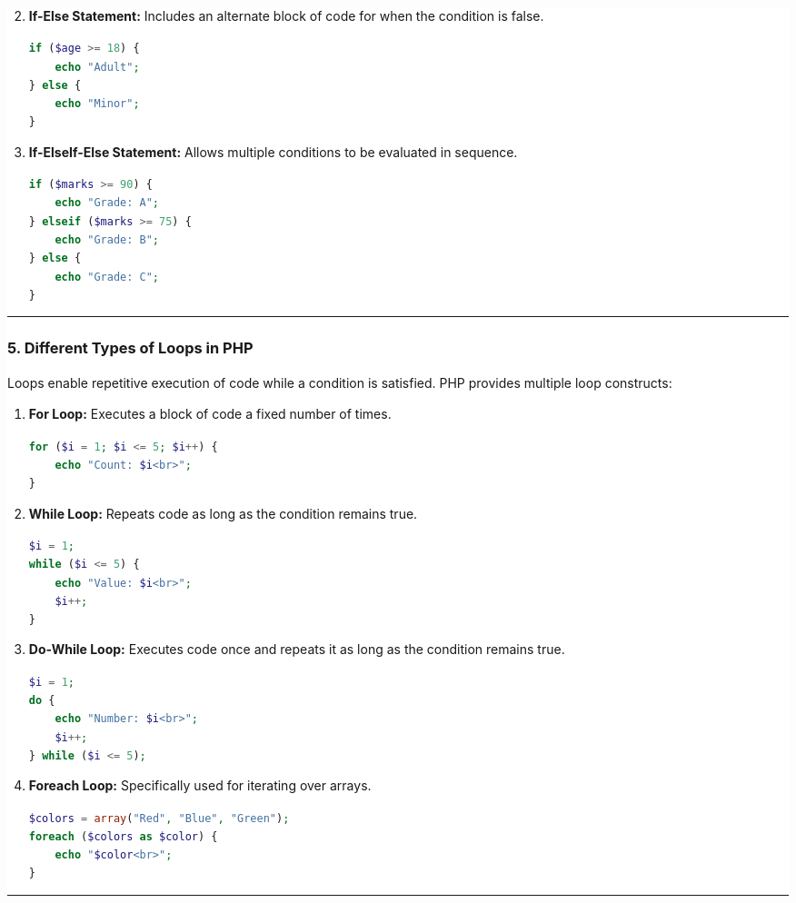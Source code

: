 2. **If-Else Statement:** Includes an alternate block of code for when the condition is false.
   ```php
   if ($age >= 18) {
       echo "Adult";
   } else {
       echo "Minor";
   }
   ```

3. **If-ElseIf-Else Statement:** Allows multiple conditions to be evaluated in sequence.
   ```php
   if ($marks >= 90) {
       echo "Grade: A";
   } elseif ($marks >= 75) {
       echo "Grade: B";
   } else {
       echo "Grade: C";
   }
   ```

---

### 5. Different Types of Loops in PHP
Loops enable repetitive execution of code while a condition is satisfied. PHP provides multiple loop constructs:

1. **For Loop:** Executes a block of code a fixed number of times.
   ```php
   for ($i = 1; $i <= 5; $i++) {
       echo "Count: $i<br>";
   }
   ```

2. **While Loop:** Repeats code as long as the condition remains true.
   ```php
   $i = 1;
   while ($i <= 5) {
       echo "Value: $i<br>";
       $i++;
   }
   ```

3. **Do-While Loop:** Executes code once and repeats it as long as the condition remains true.
   ```php
   $i = 1;
   do {
       echo "Number: $i<br>";
       $i++;
   } while ($i <= 5);
   ```

4. **Foreach Loop:** Specifically used for iterating over arrays.
   ```php
   $colors = array("Red", "Blue", "Green");
   foreach ($colors as $color) {
       echo "$color<br>";
   }
   ```

---